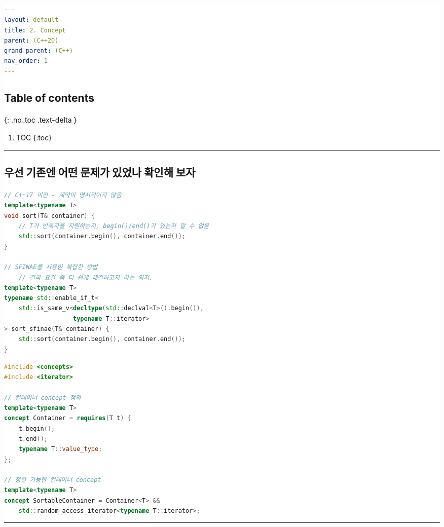 ```yaml
---
layout: default
title: 2. Concept
parent: (C++20)
grand_parent: (C++)
nav_order: 1
---
```


## Table of contents
{: .no_toc .text-delta }

1. TOC
{:toc}

---

## 우선 기존엔 어떤 문제가 있었나 확인해 보자

```cpp
// C++17 이전 - 제약이 명시적이지 않음
template<typename T>
void sort(T& container) {
    // T가 반복자를 지원하는지, begin()/end()가 있는지 알 수 없음
    std::sort(container.begin(), container.end());
}

// SFINAE를 사용한 복잡한 방법
    // 결국 요걸 좀 더 쉽게 해결하고자 하는 의지.
template<typename T>
typename std::enable_if_t<
    std::is_same_v<decltype(std::declval<T>().begin()), 
                   typename T::iterator>
> sort_sfinae(T& container) {
    std::sort(container.begin(), container.end());
}
```

```cpp
#include <concepts>
#include <iterator>

// 컨테이너 concept 정의
template<typename T>
concept Container = requires(T t) {
    t.begin();
    t.end();
    typename T::value_type;
};

// 정렬 가능한 컨테이너 concept
template<typename T>
concept SortableContainer = Container<T> && 
    std::random_access_iterator<typename T::iterator>;
```

---
